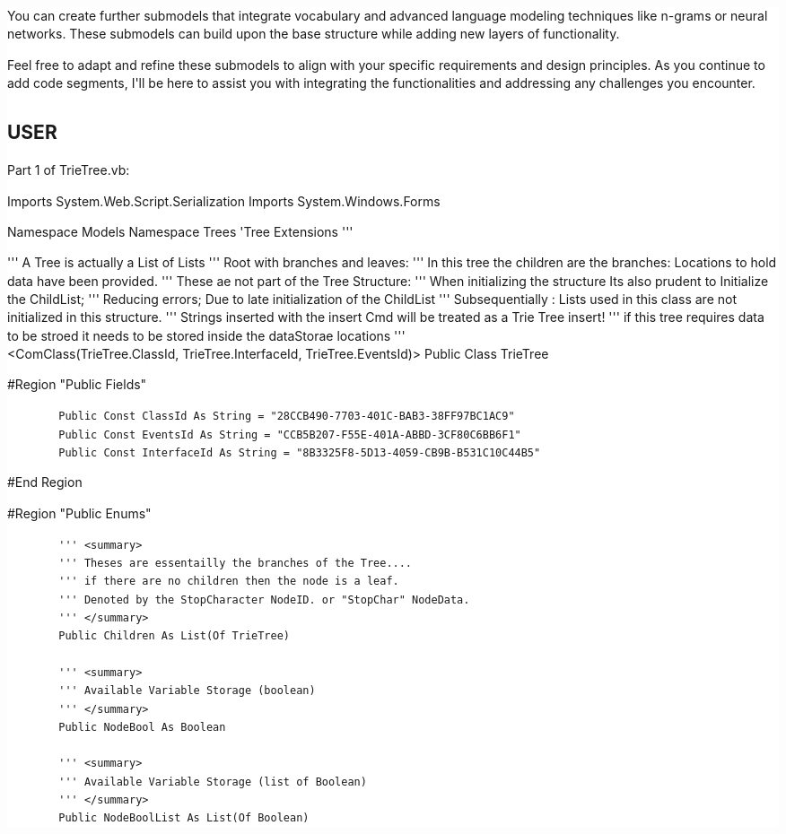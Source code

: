 You can create further submodels that integrate vocabulary and advanced language modeling techniques like n-grams or neural networks. These submodels can build upon the base structure while adding new layers of functionality.

Feel free to adapt and refine these submodels to align with your specific requirements and design principles. As you continue to add code segments, I'll be here to assist you with integrating the functionalities and addressing any challenges you encounter.

## USER
Part 1 of TrieTree.vb: 

 Imports System.Web.Script.Serialization
Imports System.Windows.Forms


Namespace Models
    Namespace Trees
        'Tree Extensions
        ''' <summary>
        ''' A Tree is actually a List of Lists
        ''' Root with branches and leaves:
        ''' In this tree the children are the branches: Locations to hold data have been provided.
        ''' These ae not part of the Tree Structure:
        ''' When initializing the structure Its also prudent to Initialize the ChildList;
        ''' Reducing errors; Due to late initialization of the ChildList
        ''' Subsequentially : Lists used in this class are not initialized in this structure.
        ''' Strings inserted with the insert Cmd will be treated as a Trie Tree insert!
        ''' if this tree requires data to be stroed it needs to be stored inside the dataStorae locations
        ''' </summary>
        <ComClass(TrieTree.ClassId, TrieTree.InterfaceId, TrieTree.EventsId)>
        Public Class TrieTree

#Region "Public Fields"

            Public Const ClassId As String = "28CCB490-7703-401C-BAB3-38FF97BC1AC9"
            Public Const EventsId As String = "CCB5B207-F55E-401A-ABBD-3CF80C6BB6F1"
            Public Const InterfaceId As String = "8B3325F8-5D13-4059-CB9B-B531C10C44B5"

#End Region

#Region "Public Enums"

            ''' <summary>
            ''' Theses are essentailly the branches of the Tree....
            ''' if there are no children then the node is a leaf.
            ''' Denoted by the StopCharacter NodeID. or "StopChar" NodeData.
            ''' </summary>
            Public Children As List(Of TrieTree)

            ''' <summary>
            ''' Available Variable Storage (boolean)
            ''' </summary>
            Public NodeBool As Boolean

            ''' <summary>
            ''' Available Variable Storage (list of Boolean)
            ''' </summary>
            Public NodeBoolList As List(Of Boolean)
